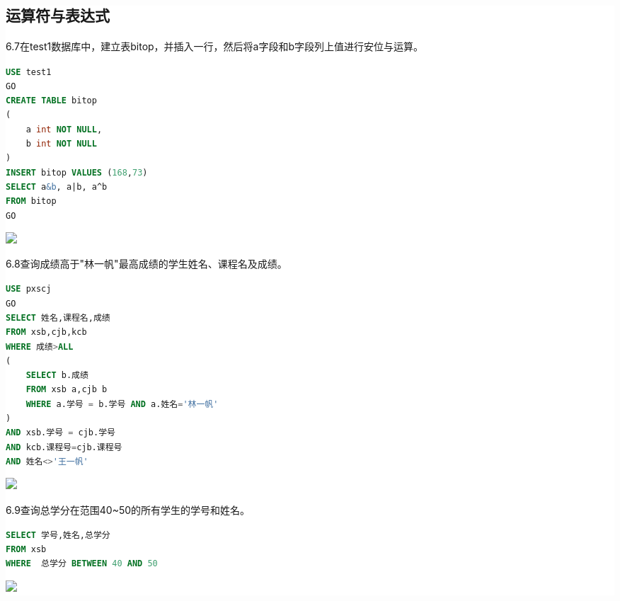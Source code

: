 
## 运算符与表达式



6.7在test1数据库中，建立表bitop，并插入一行，然后将a字段和b字段列上值进行安位与运算。

```sql
USE test1
GO
CREATE TABLE bitop
(
	a int NOT NULL,
	b int NOT NULL
)
INSERT bitop VALUES (168,73)
SELECT a&b, a|b, a^b
FROM bitop
GO

```

![](https://raw.githubusercontent.com/ZanderZhao/images/master/img2019/20191206134235.png)



6.8查询成绩高于"林一帆"最高成绩的学生姓名、课程名及成绩。

```sql
USE pxscj
GO 
SELECT 姓名,课程名,成绩
FROM xsb,cjb,kcb
WHERE 成绩>ALL
(
	SELECT b.成绩
	FROM xsb a,cjb b
	WHERE a.学号 = b.学号 AND a.姓名='林一帆'
)
AND xsb.学号 = cjb.学号
AND kcb.课程号=cjb.课程号
AND 姓名<>'王一帆'

```



![](https://raw.githubusercontent.com/ZanderZhao/images/master/img2019/20191206135427.png)



6.9查询总学分在范围40~50的所有学生的学号和姓名。
```sql
SELECT 学号,姓名,总学分
FROM xsb 
WHERE  总学分 BETWEEN 40 AND 50
```
![](https://raw.githubusercontent.com/ZanderZhao/images/master/img2019/20191206140410.png)
